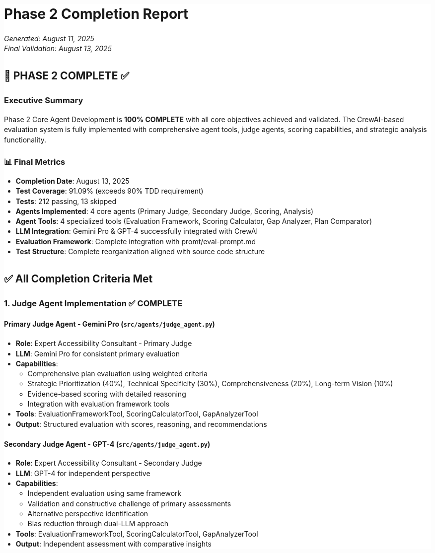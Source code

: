 # Phase 2 Completion Report
*Generated: August 11, 2025*  
*Final Validation: August 13, 2025*

## 🎯 **PHASE 2 COMPLETE** ✅

### Executive Summary
Phase 2 Core Agent Development is **100% COMPLETE** with all core objectives achieved and validated. The CrewAI-based evaluation system is fully implemented with comprehensive agent tools, judge agents, scoring capabilities, and strategic analysis functionality.

### 📊 Final Metrics
- **Completion Date**: August 13, 2025
- **Test Coverage**: 91.09% (exceeds 90% TDD requirement)
- **Tests**: 212 passing, 13 skipped
- **Agents Implemented**: 4 core agents (Primary Judge, Secondary Judge, Scoring, Analysis)
- **Agent Tools**: 4 specialized tools (Evaluation Framework, Scoring Calculator, Gap Analyzer, Plan Comparator)
- **LLM Integration**: Gemini Pro & GPT-4 successfully integrated with CrewAI
- **Evaluation Framework**: Complete integration with promt/eval-prompt.md
- **Test Structure**: Complete reorganization aligned with source code structure

## ✅ **All Completion Criteria Met**

### 1. **Judge Agent Implementation** ✅ COMPLETE

#### Primary Judge Agent - Gemini Pro (`src/agents/judge_agent.py`)
- **Role**: Expert Accessibility Consultant - Primary Judge
- **LLM**: Gemini Pro for consistent primary evaluation
- **Capabilities**:
  - Comprehensive plan evaluation using weighted criteria
  - Strategic Prioritization (40%), Technical Specificity (30%), Comprehensiveness (20%), Long-term Vision (10%)
  - Evidence-based scoring with detailed reasoning
  - Integration with evaluation framework tools
- **Tools**: EvaluationFrameworkTool, ScoringCalculatorTool, GapAnalyzerTool
- **Output**: Structured evaluation with scores, reasoning, and recommendations

#### Secondary Judge Agent - GPT-4 (`src/agents/judge_agent.py`)
- **Role**: Expert Accessibility Consultant - Secondary Judge  
- **LLM**: GPT-4 for independent perspective
- **Capabilities**:
  - Independent evaluation using same framework
  - Validation and constructive challenge of primary assessments
  - Alternative perspective identification
  - Bias reduction through dual-LLM approach
- **Tools**: EvaluationFrameworkTool, ScoringCalculatorTool, GapAnalyzerTool
- **Output**: Independent assessment with comparative insights
